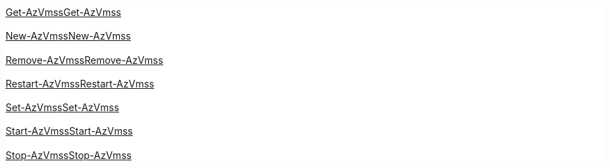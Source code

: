 [<span data-ttu-id="2a409-303">Get-AzVmss</span><span class="sxs-lookup"><span data-stu-id="2a409-303">Get-AzVmss</span></span>](./Get-AzVmss.md)

[<span data-ttu-id="2a409-304">New-AzVmss</span><span class="sxs-lookup"><span data-stu-id="2a409-304">New-AzVmss</span></span>](./New-AzVmss.md)

[<span data-ttu-id="2a409-305">Remove-AzVmss</span><span class="sxs-lookup"><span data-stu-id="2a409-305">Remove-AzVmss</span></span>](./Remove-AzVmss.md)

[<span data-ttu-id="2a409-306">Restart-AzVmss</span><span class="sxs-lookup"><span data-stu-id="2a409-306">Restart-AzVmss</span></span>](./Restart-AzVmss.md)

[<span data-ttu-id="2a409-307">Set-AzVmss</span><span class="sxs-lookup"><span data-stu-id="2a409-307">Set-AzVmss</span></span>](./Set-AzVmss.md)

[<span data-ttu-id="2a409-308">Start-AzVmss</span><span class="sxs-lookup"><span data-stu-id="2a409-308">Start-AzVmss</span></span>](./Start-AzVmss.md)

[<span data-ttu-id="2a409-309">Stop-AzVmss</span><span class="sxs-lookup"><span data-stu-id="2a409-309">Stop-AzVmss</span></span>](./Stop-AzVmss.md)


